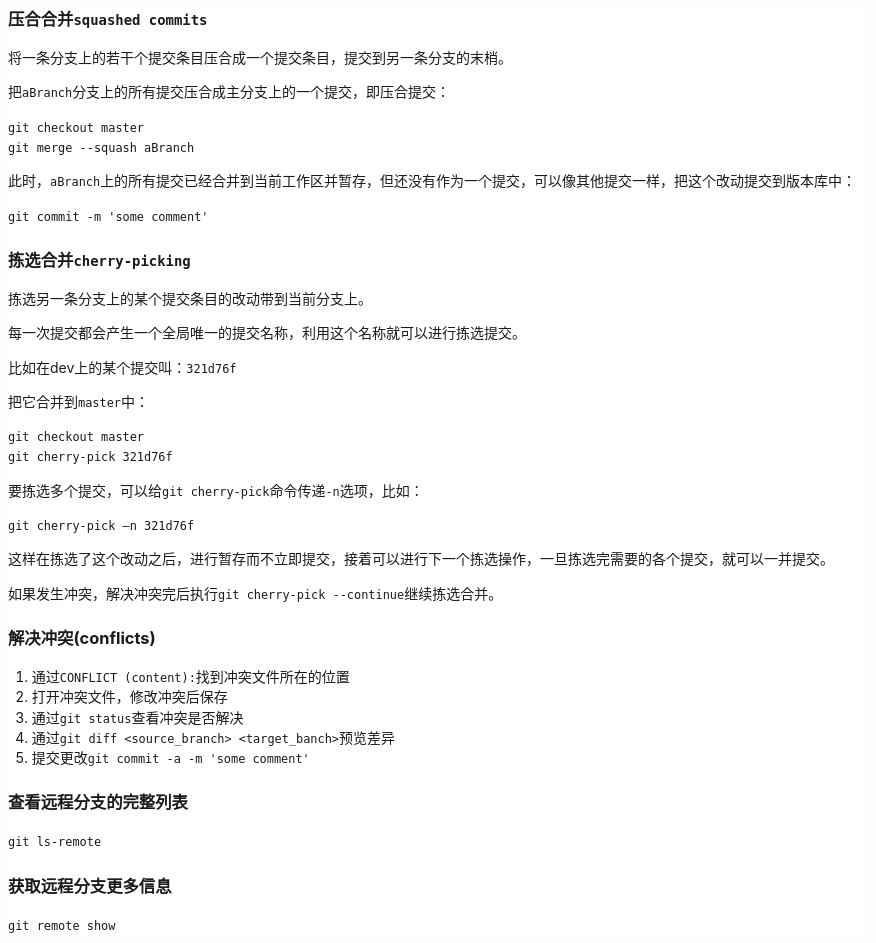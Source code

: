 ### 压合合并`squashed commits`

将一条分支上的若干个提交条目压合成一个提交条目，提交到另一条分支的末梢。

把`aBranch`分支上的所有提交压合成主分支上的一个提交，即压合提交：

```
git checkout master
git merge --squash aBranch
```

此时，`aBranch`上的所有提交已经合并到当前工作区并暂存，但还没有作为一个提交，可以像其他提交一样，把这个改动提交到版本库中：

```
git commit -m 'some comment'
```

### 拣选合并`cherry-picking`

拣选另一条分支上的某个提交条目的改动带到当前分支上。

每一次提交都会产生一个全局唯一的提交名称，利用这个名称就可以进行拣选提交。

比如在dev上的某个提交叫：`321d76f`

把它合并到`master`中：

```
git checkout master
git cherry-pick 321d76f
```

要拣选多个提交，可以给`git cherry-pick`命令传递`-n`选项，比如：

```
git cherry-pick –n 321d76f
```

这样在拣选了这个改动之后，进行暂存而不立即提交，接着可以进行下一个拣选操作，一旦拣选完需要的各个提交，就可以一并提交。

如果发生冲突，解决冲突完后执行`git cherry-pick --continue`继续拣选合并。

### 解决冲突(conflicts)

1. 通过`CONFLICT (content):`找到冲突文件所在的位置
2. 打开冲突文件，修改冲突后保存
3. 通过`git status`查看冲突是否解决
4. 通过`git diff <source_branch> <target_banch>`预览差异
5. 提交更改`git commit -a -m 'some comment'`

### 查看远程分支的完整列表

```
git ls-remote
```

### 获取远程分支更多信息

```
git remote show
```
